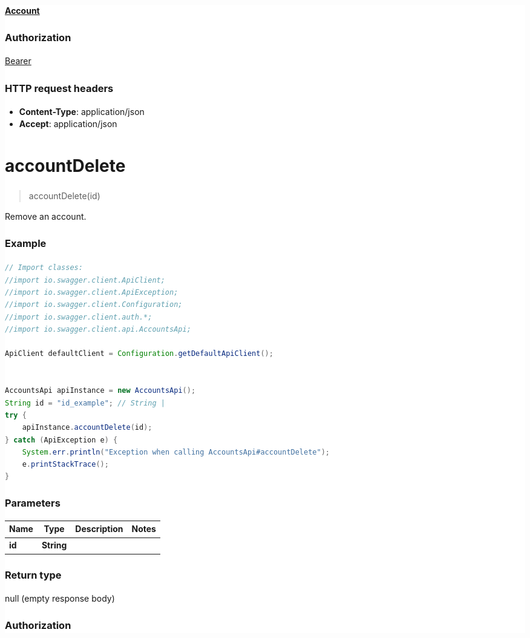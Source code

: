 [**Account**](Account.md)

### Authorization

[Bearer](../README.md#Bearer)

### HTTP request headers

 - **Content-Type**: application/json
 - **Accept**: application/json

<a name="accountDelete"></a>
# **accountDelete**
> accountDelete(id)



Remove an account.

### Example
```java
// Import classes:
//import io.swagger.client.ApiClient;
//import io.swagger.client.ApiException;
//import io.swagger.client.Configuration;
//import io.swagger.client.auth.*;
//import io.swagger.client.api.AccountsApi;

ApiClient defaultClient = Configuration.getDefaultApiClient();


AccountsApi apiInstance = new AccountsApi();
String id = "id_example"; // String | 
try {
    apiInstance.accountDelete(id);
} catch (ApiException e) {
    System.err.println("Exception when calling AccountsApi#accountDelete");
    e.printStackTrace();
}
```

### Parameters

Name | Type | Description  | Notes
------------- | ------------- | ------------- | -------------
 **id** | **String**|  |

### Return type

null (empty response body)

### Authorization
